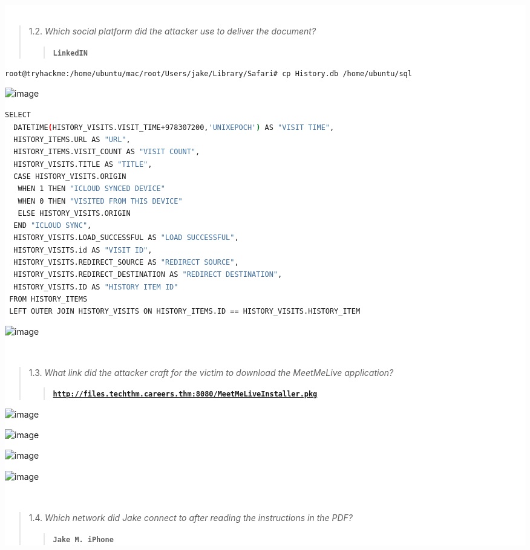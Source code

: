 <br>

> 1.2. <em>Which social platform did the attacker use to deliver the document?</em><br><a id='1.2'></a>
>> <strong><code>LinkedIN</code></strong><br>
<p></p>

```bash
root@tryhackme:/home/ubuntu/mac/root/Users/jake/Library/Safari# cp History.db /home/ubuntu/sql
```

![image](https://github.com/user-attachments/assets/56de82ef-82de-4f08-b429-6f348b4fc428)

```bash
SELECT
  DATETIME(HISTORY_VISITS.VISIT_TIME+978307200,'UNIXEPOCH') AS "VISIT TIME",
  HISTORY_ITEMS.URL AS "URL",
  HISTORY_ITEMS.VISIT_COUNT AS "VISIT COUNT",
  HISTORY_VISITS.TITLE AS "TITLE",
  CASE HISTORY_VISITS.ORIGIN
   WHEN 1 THEN "ICLOUD SYNCED DEVICE"
   WHEN 0 THEN "VISITED FROM THIS DEVICE"
   ELSE HISTORY_VISITS.ORIGIN
  END "ICLOUD SYNC",
  HISTORY_VISITS.LOAD_SUCCESSFUL AS "LOAD SUCCESSFUL",
  HISTORY_VISITS.id AS "VISIT ID",
  HISTORY_VISITS.REDIRECT_SOURCE AS "REDIRECT SOURCE",
  HISTORY_VISITS.REDIRECT_DESTINATION AS "REDIRECT DESTINATION",
  HISTORY_VISITS.ID AS "HISTORY ITEM ID"
 FROM HISTORY_ITEMS
 LEFT OUTER JOIN HISTORY_VISITS ON HISTORY_ITEMS.ID == HISTORY_VISITS.HISTORY_ITEM
```

![image](https://github.com/user-attachments/assets/247e8036-0c5a-4869-bd8d-975a2fae796f)

<br>


> 1.3. <em>What link did the attacker craft for the victim to download the MeetMeLive application?</em><br><a id='1.3'></a>
>> <strong><code>http://files.techthm.careers.thm:8080/MeetMeLiveInstaller.pkg</code></strong><br>
<p></p>

![image](https://github.com/user-attachments/assets/ad99b52a-9b3e-4d04-9060-0d09991be10a)

![image](https://github.com/user-attachments/assets/7280a620-1f51-416e-9a16-cb36addc0ad1)

![image](https://github.com/user-attachments/assets/4a537a5d-2a28-4b44-8ec1-626b64712480)

![image](https://github.com/user-attachments/assets/0cf4d372-40c6-4a21-8aee-f7032646b290)


<br>

> 1.4. <em>Which network did Jake connect to after reading the instructions in the PDF?</em><br><a id='1.4'></a>
>> <strong><code>Jake M. iPhone</code></strong><br>
<p></p>
